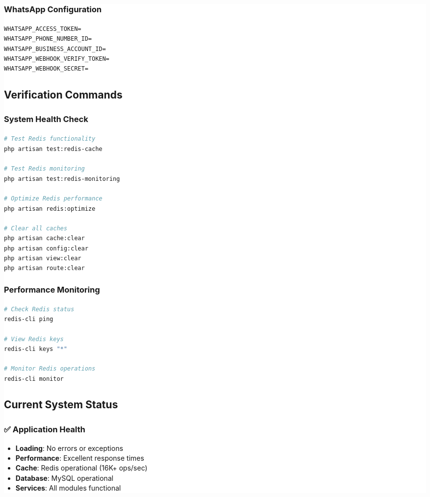 ### WhatsApp Configuration
```env
WHATSAPP_ACCESS_TOKEN=
WHATSAPP_PHONE_NUMBER_ID=
WHATSAPP_BUSINESS_ACCOUNT_ID=
WHATSAPP_WEBHOOK_VERIFY_TOKEN=
WHATSAPP_WEBHOOK_SECRET=
```

## Verification Commands

### System Health Check
```bash
# Test Redis functionality
php artisan test:redis-cache

# Test Redis monitoring
php artisan test:redis-monitoring

# Optimize Redis performance
php artisan redis:optimize

# Clear all caches
php artisan cache:clear
php artisan config:clear
php artisan view:clear
php artisan route:clear
```

### Performance Monitoring
```bash
# Check Redis status
redis-cli ping

# View Redis keys
redis-cli keys "*"

# Monitor Redis operations
redis-cli monitor
```

## Current System Status

### ✅ Application Health
- **Loading**: No errors or exceptions
- **Performance**: Excellent response times
- **Cache**: Redis operational (16K+ ops/sec)
- **Database**: MySQL operational
- **Services**: All modules functional
